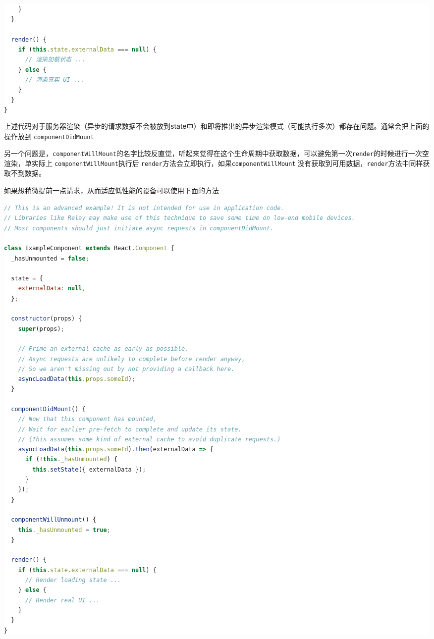```javascript
    }
  }

  render() {
    if (this.state.externalData === null) {
      // 渲染加载状态 ...
    } else {
      // 渲染真实 UI ...
    }
  }
}
```

上述代码对于服务器渲染（异步的请求数据不会被放到state中）和即将推出的异步渲染模式（可能执行多次）都存在问题。通常会把上面的操作放到 `componentDidMount` 

另一个问题是，`componentWillMount`的名字比较反直觉，听起来觉得在这个生命周期中获取数据，可以避免第一次`render`的时候进行一次空渲染，单实际上 `componentWillMount`执行后 `render`方法会立即执行，如果`componentWillMount` 没有获取到可用数据，`render`方法中同样获取不到数据。

如果想稍微提前一点请求，从而适应低性能的设备可以使用下面的方法

```javascript
// This is an advanced example! It is not intended for use in application code.
// Libraries like Relay may make use of this technique to save some time on low-end mobile devices.
// Most components should just initiate async requests in componentDidMount.

class ExampleComponent extends React.Component {
  _hasUnmounted = false;

  state = {
    externalData: null,
  };

  constructor(props) {
    super(props);

    // Prime an external cache as early as possible.
    // Async requests are unlikely to complete before render anyway,
    // So we aren't missing out by not providing a callback here.
    asyncLoadData(this.props.someId);
  }

  componentDidMount() {
    // Now that this component has mounted,
    // Wait for earlier pre-fetch to complete and update its state.
    // (This assumes some kind of external cache to avoid duplicate requests.)
    asyncLoadData(this.props.someId).then(externalData => {
      if (!this._hasUnmounted) {
        this.setState({ externalData });
      }
    });
  }

  componentWillUnmount() {
    this._hasUnmounted = true;
  }

  render() {
    if (this.state.externalData === null) {
      // Render loading state ...
    } else {
      // Render real UI ...
    }
  }
}
```
